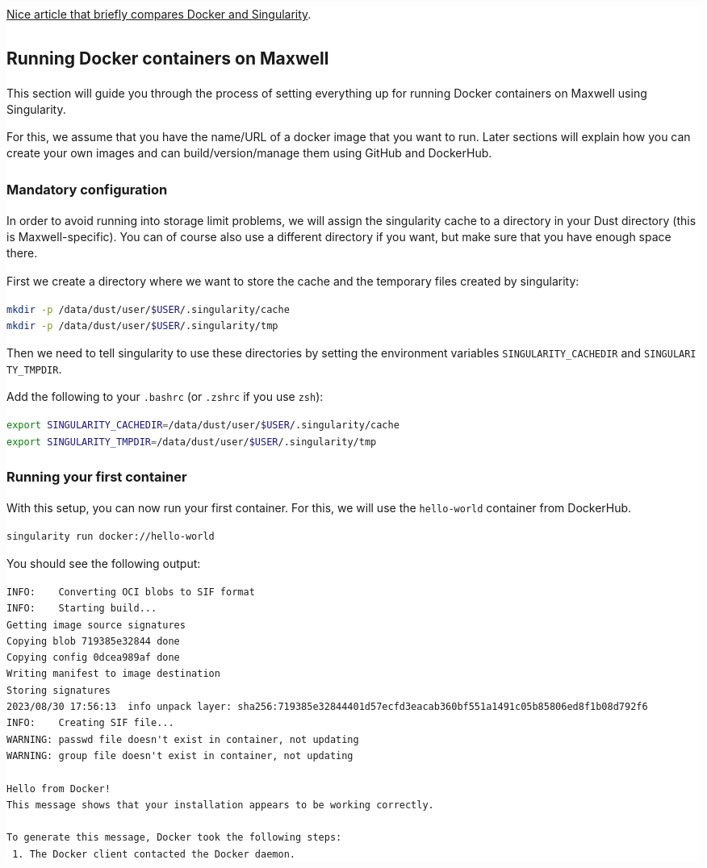 [Nice article that briefly compares Docker and Singularity](https://pythonspeed.com/articles/containers-filesystem-data-processing).

## Running Docker containers on Maxwell

This section will guide you through the process of setting everything up for
running Docker containers on Maxwell using Singularity.

For this, we assume that you have the name/URL of a docker image that you want
to run.
Later sections will explain how you can create your own images and can
build/version/manage them using GitHub and DockerHub.

### Mandatory configuration

In order to avoid running into storage limit problems, we will assign the
singularity cache to a directory in your Dust directory (this is
Maxwell-specific).
You can of course also use a different directory if you want, but make sure
that you have enough space there.

First we create a directory where we want to store the cache and the temporary
files created by singularity:

```bash
mkdir -p /data/dust/user/$USER/.singularity/cache
mkdir -p /data/dust/user/$USER/.singularity/tmp
```

Then we need to tell singularity to use these directories by setting the
environment variables `SINGULARITY_CACHEDIR` and `SINGULARITY_TMPDIR`.

Add the following to your `.bashrc` (or `.zshrc` if you use `zsh`):

```bash
export SINGULARITY_CACHEDIR=/data/dust/user/$USER/.singularity/cache
export SINGULARITY_TMPDIR=/data/dust/user/$USER/.singularity/tmp
```

### Running your first container

With this setup, you can now run your first container.
For this, we will use the `hello-world` container from DockerHub.

```shell
singularity run docker://hello-world
```

You should see the following output:

```shell
INFO:    Converting OCI blobs to SIF format
INFO:    Starting build...
Getting image source signatures
Copying blob 719385e32844 done
Copying config 0dcea989af done
Writing manifest to image destination
Storing signatures
2023/08/30 17:56:13  info unpack layer: sha256:719385e32844401d57ecfd3eacab360bf551a1491c05b85806ed8f1b08d792f6
INFO:    Creating SIF file...
WARNING: passwd file doesn't exist in container, not updating
WARNING: group file doesn't exist in container, not updating

Hello from Docker!
This message shows that your installation appears to be working correctly.

To generate this message, Docker took the following steps:
 1. The Docker client contacted the Docker daemon.
```